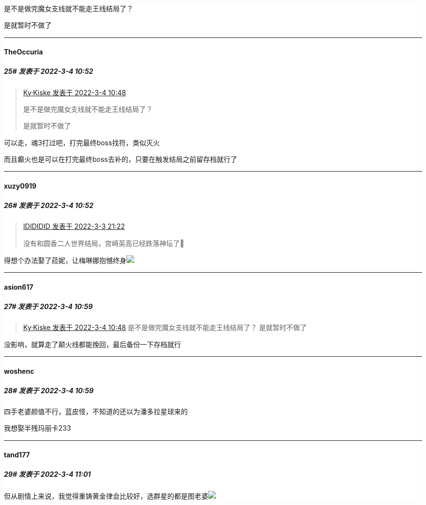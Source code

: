 是不是做完魔女支线就不能走王线结局了？

是就暂时不做了

*****

####  TheOccuria  
##### 25#       发表于 2022-3-4 10:52

<blockquote><a href="httphttps://bbs.saraba1st.com/2b/forum.php?mod=redirect&amp;goto=findpost&amp;pid=54912183&amp;ptid=2055821" target="_blank">Ky·Kiske 发表于 2022-3-4 10:48</a>

是不是做完魔女支线就不能走王线结局了？

是就暂时不做了</blockquote>
可以走，魂3打过吧，打完最终boss找符，类似灭火

而且癫火也是可以在打完最终boss去补的，只要在触发结局之前留存档就行了

*****

####  xuzy0919  
##### 26#       发表于 2022-3-4 10:52

<blockquote><a href="httphttps://bbs.saraba1st.com/2b/forum.php?mod=redirect&amp;goto=findpost&amp;pid=54907163&amp;ptid=2055821" target="_blank">IDIDIDID 发表于 2022-3-3 21:22</a>

没有和圆香二人世界结局，宫崎英高已经跌落神坛了👋</blockquote>
得想个办法娶了菈妮，让梅琳娜抱憾终身<img src="https://static.saraba1st.com/image/smiley/face2017/034.png" referrerpolicy="no-referrer">

*****

####  asion617  
##### 27#       发表于 2022-3-4 10:59

<blockquote><a href="httphttps://bbs.saraba1st.com/2b/forum.php?mod=redirect&amp;goto=findpost&amp;pid=54912183&amp;ptid=2055821" target="_blank">Ky·Kiske 发表于 2022-3-4 10:48</a>
 是不是做完魔女支线就不能走王线结局了？ 是就暂时不做了</blockquote>
没影响，就算走了颠火线都能挽回，最后备份一下存档就行

*****

####  woshenc  
##### 28#       发表于 2022-3-4 10:59

四手老婆颜值不行，蓝皮怪，不知道的还以为潘多拉星球来的

我想娶半残玛丽卡233

*****

####  tand177  
##### 29#       发表于 2022-3-4 11:01

但从剧情上来说，我觉得重铸黄金律会比较好，选群星的都是图老婆<img src="https://static.saraba1st.com/image/smiley/face2017/034.png" referrerpolicy="no-referrer">
